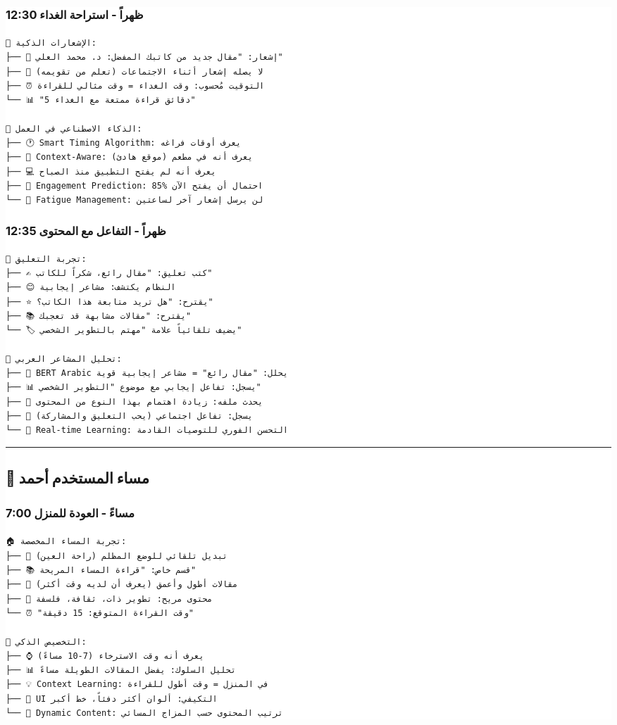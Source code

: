 ### **12:30 ظهراً - استراحة الغداء**

```
🔔 الإشعارات الذكية:
├── 📱 إشعار: "مقال جديد من كاتبك المفضل: د. محمد العلي"
├── 🎯 لا يصله إشعار أثناء الاجتماعات (تعلم من تقويمه)
├── ⏰ التوقيت مُحسوب: وقت الغداء = وقت مثالي للقراءة
└── 📊 "5 دقائق قراءة ممتعة مع الغداء"

🧠 الذكاء الاصطناعي في العمل:
├── 🕐 Smart Timing Algorithm: يعرف أوقات فراغه
├── 📍 Context-Aware: يعرف أنه في مطعم (موقع هادئ)
├── 💻 يعرف أنه لم يفتح التطبيق منذ الصباح
├── 🎯 Engagement Prediction: 85% احتمال أن يفتح الآن
└── 🚫 Fatigue Management: لن يرسل إشعار آخر لساعتين
```

### **12:35 ظهراً - التفاعل مع المحتوى**

```
💬 تجربة التعليق:
├── ✍️ كتب تعليق: "مقال رائع، شكراً للكاتب"
├── 😊 النظام يكتشف: مشاعر إيجابية
├── ⭐ يقترح: "هل تريد متابعة هذا الكاتب؟"
├── 📚 يقترح: "مقالات مشابهة قد تعجبك"
└── 🏷️ يضيف تلقائياً علامة "مهتم بالتطوير الشخصي"

🔬 تحليل المشاعر العربي:
├── 🧠 BERT Arabic يحلل: "مقال رائع" = مشاعر إيجابية قوية
├── 📊 يسجل: تفاعل إيجابي مع موضوع "التطوير الشخصي"
├── 🎯 يحدث ملفه: زيادة اهتمام بهذا النوع من المحتوى
├── 👥 يسجل: تفاعل اجتماعي (يحب التعليق والمشاركة)
└── 🔄 Real-time Learning: التحسن الفوري للتوصيات القادمة
```

---

## 🌆 **مساء المستخدم أحمد**

### **7:00 مساءً - العودة للمنزل**

```
🏠 تجربة المساء المخصصة:
├── 🌙 تبديل تلقائي للوضع المظلم (راحة العين)
├── 📚 قسم خاص: "قراءة المساء المريحة"
├── 🎵 مقالات أطول وأعمق (يعرف أن لديه وقت أكثر)
├── 🧘 محتوى مريح: تطوير ذات، ثقافة، فلسفة
└── ⏰ "وقت القراءة المتوقع: 15 دقيقة"

🎯 التخصيص الذكي:
├── ⌚ يعرف أنه وقت الاسترخاء (7-10 مساءً)
├── 📊 تحليل السلوك: يفضل المقالات الطويلة مساءً
├── 💡 Context Learning: في المنزل = وقت أطول للقراءة
├── 🎨 UI التكيفي: ألوان أكثر دفئاً، خط أكبر
└── 🔄 Dynamic Content: ترتيب المحتوى حسب المزاج المسائي
```
